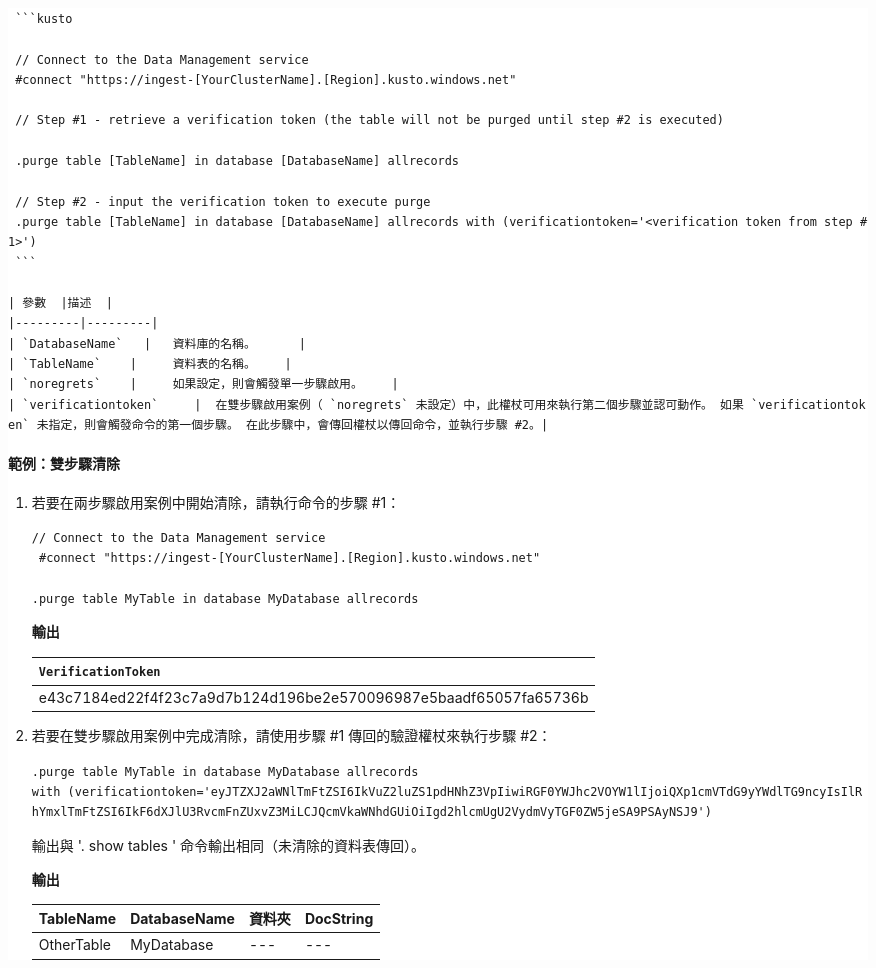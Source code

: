      ```kusto
   
     // Connect to the Data Management service
     #connect "https://ingest-[YourClusterName].[Region].kusto.windows.net" 
     
     // Step #1 - retrieve a verification token (the table will not be purged until step #2 is executed)

     .purge table [TableName] in database [DatabaseName] allrecords

     // Step #2 - input the verification token to execute purge
     .purge table [TableName] in database [DatabaseName] allrecords with (verificationtoken='<verification token from step #1>')
     ```

    | 參數  |描述  |
    |---------|---------|
    | `DatabaseName`   |   資料庫的名稱。      |
    | `TableName`    |     資料表的名稱。    |
    | `noregrets`    |     如果設定，則會觸發單一步驟啟用。    |
    | `verificationtoken`     |  在雙步驟啟用案例（ `noregrets` 未設定）中，此權杖可用來執行第二個步驟並認可動作。 如果 `verificationtoken` 未指定，則會觸發命令的第一個步驟。 在此步驟中，會傳回權杖以傳回命令，並執行步驟 #2。|

#### <a name="example-two-step-purge"></a>範例：雙步驟清除

1. 若要在兩步驟啟用案例中開始清除，請執行命令的步驟 #1： 

    ```kusto
    // Connect to the Data Management service
     #connect "https://ingest-[YourClusterName].[Region].kusto.windows.net" 
     
    .purge table MyTable in database MyDatabase allrecords
    ```

    **輸出**

    | `VerificationToken`|
    |--|
    | e43c7184ed22f4f23c7a9d7b124d196be2e570096987e5baadf65057fa65736b|

1.  若要在雙步驟啟用案例中完成清除，請使用步驟 #1 傳回的驗證權杖來執行步驟 #2：

    ```kusto
    .purge table MyTable in database MyDatabase allrecords 
    with (verificationtoken='eyJTZXJ2aWNlTmFtZSI6IkVuZ2luZS1pdHNhZ3VpIiwiRGF0YWJhc2VOYW1lIjoiQXp1cmVTdG9yYWdlTG9ncyIsIlRhYmxlTmFtZSI6IkF6dXJlU3RvcmFnZUxvZ3MiLCJQcmVkaWNhdGUiOiIgd2hlcmUgU2VydmVyTGF0ZW5jeSA9PSAyNSJ9')
    ```
    
    輸出與 '. show tables ' 命令輸出相同（未清除的資料表傳回）。

    **輸出**

    |  TableName|DatabaseName|資料夾|DocString
    |---|---|---|---
    |  OtherTable|MyDatabase|---|---
